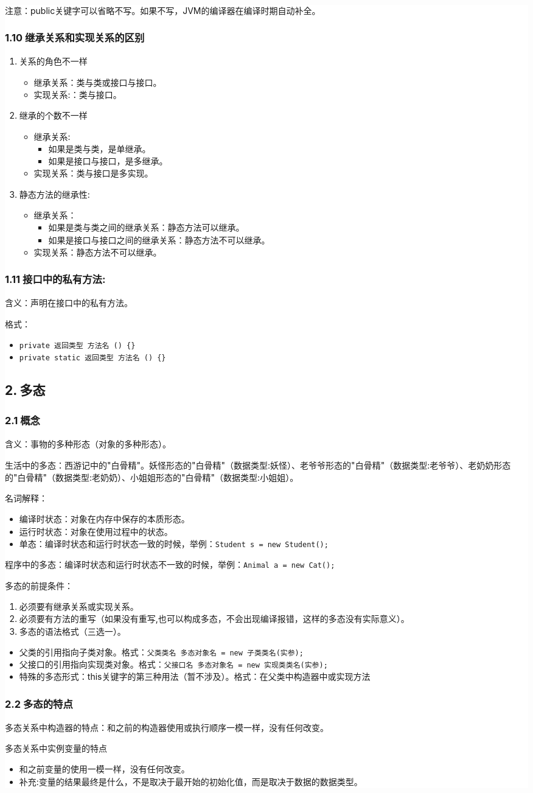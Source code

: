 注意：public关键字可以省略不写。如果不写，JVM的编译器在编译时期自动补全。

### 1.10  继承关系和实现关系的区别
1. 关系的角色不一样
   - 继承关系：类与类或接口与接口。
   - 实现关系:：类与接口。
2. 继承的个数不一样
   - 继承关系:
       - 如果是类与类，是单继承。
       - 如果是接口与接口，是多继承。
   - 实现关系：类与接口是多实现。
   
3. 静态方法的继承性:
   - 继承关系：
     - 如果是类与类之间的继承关系：静态方法可以继承。
     - 如果是接口与接口之间的继承关系：静态方法不可以继承。 
   - 实现关系：静态方法不可以继承。

### 1.11   接口中的私有方法:
含义：声明在接口中的私有方法。

格式：
- `private 返回类型 方法名 () {}`
- `private static 返回类型 方法名 () {}`

## 2. 多态
### 2.1 概念
含义：事物的多种形态（对象的多种形态）。

生活中的多态：西游记中的"白骨精"。妖怪形态的"白骨精"（数据类型:妖怪）、老爷爷形态的"白骨精"（数据类型:老爷爷）、老奶奶形态的"白骨精"（数据类型:老奶奶）、小姐姐形态的"白骨精"（数据类型:小姐姐）。

名词解释：
- 编译时状态：对象在内存中保存的本质形态。 
- 运行时状态：对象在使用过程中的状态。
- 单态：编译时状态和运行时状态一致的时候，举例：`Student s = new Student();`

程序中的多态：编译时状态和运行时状态不一致的时候，举例：`Animal a = new Cat();`

多态的前提条件： 
1. 必须要有继承关系或实现关系。
2. 必须要有方法的重写（如果没有重写,也可以构成多态，不会出现编译报错，这样的多态没有实际意义）。
3. 多态的语法格式（三选一）。
- 父类的引用指向子类对象。格式：`父类类名 多态对象名 = new 子类类名(实参);`
- 父接口的引用指向实现类对象。格式：`父接口名 多态对象名 = new 实现类类名(实参);`
- 特殊的多态形式：this关键字的第三种用法（暂不涉及）。格式：在父类中构造器中或实现方法

### 2.2 多态的特点
多态关系中构造器的特点：和之前的构造器使用或执行顺序一模一样，没有任何改变。

多态关系中实例变量的特点 
- 和之前变量的使用一模一样，没有任何改变。 
- 补充:变量的结果最终是什么，不是取决于最开始的初始化值，而是取决于数据的数据类型。
